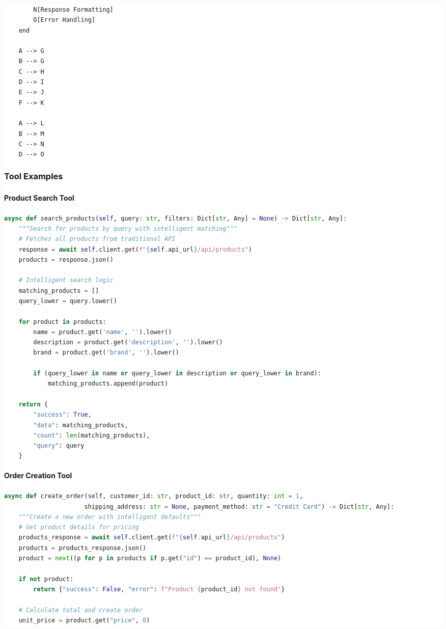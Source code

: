 ```mermaid
        N[Response Formatting]
        O[Error Handling]
    end
    
    A --> G
    B --> G
    C --> H
    D --> I
    E --> J
    F --> K
    
    A --> L
    B --> M
    C --> N
    D --> O
```

### Tool Examples

#### Product Search Tool
```python
async def search_products(self, query: str, filters: Dict[str, Any] = None) -> Dict[str, Any]:
    """Search for products by query with intelligent matching"""
    # Fetches all products from traditional API
    response = await self.client.get(f"{self.api_url}/api/products")
    products = response.json()
    
    # Intelligent search logic
    matching_products = []
    query_lower = query.lower()
    
    for product in products:
        name = product.get('name', '').lower()
        description = product.get('description', '').lower()
        brand = product.get('brand', '').lower()
        
        if (query_lower in name or query_lower in description or query_lower in brand):
            matching_products.append(product)
    
    return {
        "success": True,
        "data": matching_products,
        "count": len(matching_products),
        "query": query
    }
```

#### Order Creation Tool
```python
async def create_order(self, customer_id: str, product_id: str, quantity: int = 1, 
                      shipping_address: str = None, payment_method: str = "Credit Card") -> Dict[str, Any]:
    """Create a new order with intelligent defaults"""
    # Get product details for pricing
    products_response = await self.client.get(f"{self.api_url}/api/products")
    products = products_response.json()
    product = next((p for p in products if p.get("id") == product_id), None)
    
    if not product:
        return {"success": False, "error": f"Product {product_id} not found"}
    
    # Calculate total and create order
    unit_price = product.get("price", 0)
```